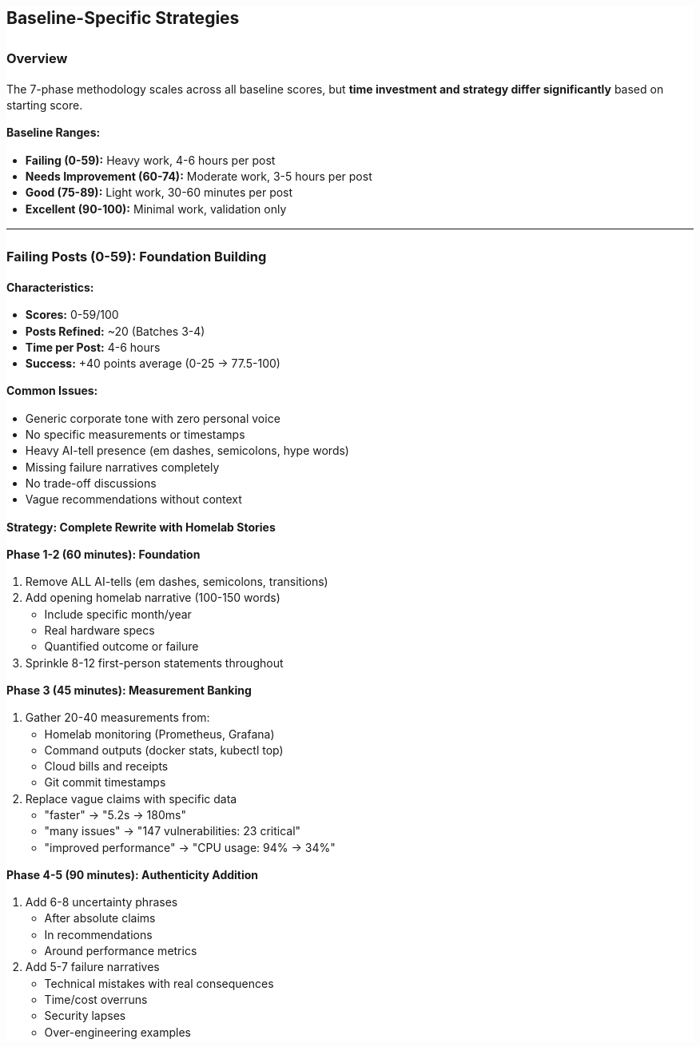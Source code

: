 ## Baseline-Specific Strategies

### Overview

The 7-phase methodology scales across all baseline scores, but **time investment and strategy differ significantly** based on starting score.

**Baseline Ranges:**
- **Failing (0-59):** Heavy work, 4-6 hours per post
- **Needs Improvement (60-74):** Moderate work, 3-5 hours per post
- **Good (75-89):** Light work, 30-60 minutes per post
- **Excellent (90-100):** Minimal work, validation only

---

### Failing Posts (0-59): Foundation Building

**Characteristics:**
- **Scores:** 0-59/100
- **Posts Refined:** ~20 (Batches 3-4)
- **Time per Post:** 4-6 hours
- **Success:** +40 points average (0-25 → 77.5-100)

**Common Issues:**
- Generic corporate tone with zero personal voice
- No specific measurements or timestamps
- Heavy AI-tell presence (em dashes, semicolons, hype words)
- Missing failure narratives completely
- No trade-off discussions
- Vague recommendations without context

**Strategy: Complete Rewrite with Homelab Stories**

**Phase 1-2 (60 minutes): Foundation**
1. Remove ALL AI-tells (em dashes, semicolons, transitions)
2. Add opening homelab narrative (100-150 words)
   - Include specific month/year
   - Real hardware specs
   - Quantified outcome or failure
3. Sprinkle 8-12 first-person statements throughout

**Phase 3 (45 minutes): Measurement Banking**
1. Gather 20-40 measurements from:
   - Homelab monitoring (Prometheus, Grafana)
   - Command outputs (docker stats, kubectl top)
   - Cloud bills and receipts
   - Git commit timestamps
2. Replace vague claims with specific data
   - "faster" → "5.2s → 180ms"
   - "many issues" → "147 vulnerabilities: 23 critical"
   - "improved performance" → "CPU usage: 94% → 34%"

**Phase 4-5 (90 minutes): Authenticity Addition**
1. Add 6-8 uncertainty phrases
   - After absolute claims
   - In recommendations
   - Around performance metrics
2. Add 5-7 failure narratives
   - Technical mistakes with real consequences
   - Time/cost overruns
   - Security lapses
   - Over-engineering examples
